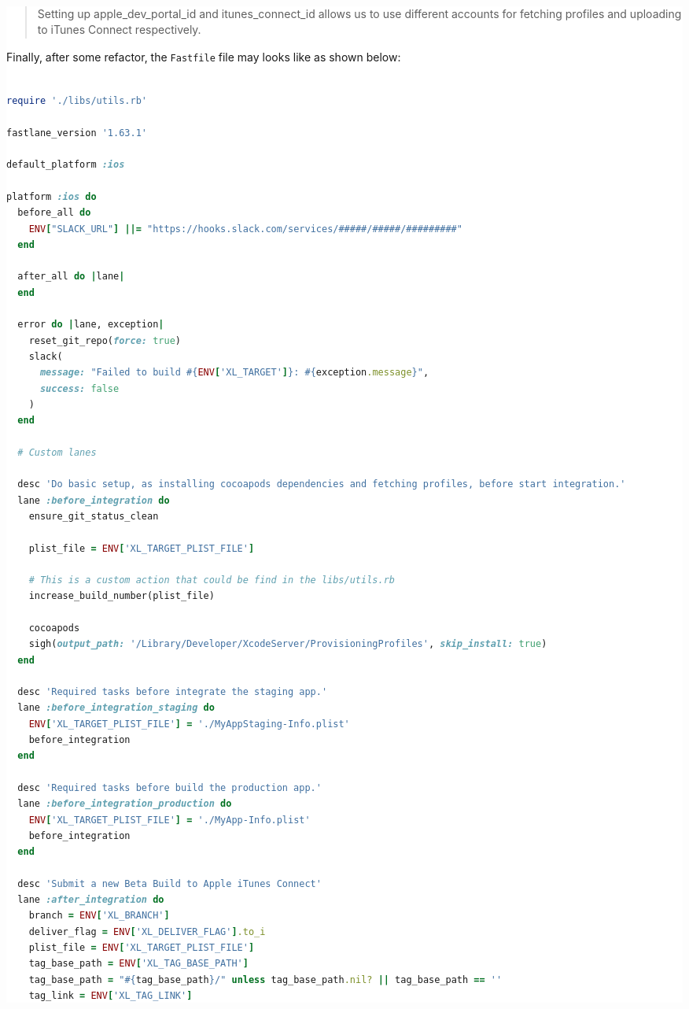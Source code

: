 > Setting up apple_dev_portal_id and itunes_connect_id allows us to use different accounts for fetching profiles and uploading to iTunes Connect respectively.

Finally, after some refactor, the `Fastfile` file may looks like as shown below:

```ruby

require './libs/utils.rb'

fastlane_version '1.63.1'

default_platform :ios

platform :ios do  
  before_all do
    ENV["SLACK_URL"] ||= "https://hooks.slack.com/services/#####/#####/#########"
  end

  after_all do |lane|
  end

  error do |lane, exception|
    reset_git_repo(force: true)
    slack(
      message: "Failed to build #{ENV['XL_TARGET']}: #{exception.message}",
      success: false
    )
  end

  # Custom lanes

  desc 'Do basic setup, as installing cocoapods dependencies and fetching profiles, before start integration.'
  lane :before_integration do
    ensure_git_status_clean

    plist_file = ENV['XL_TARGET_PLIST_FILE']

    # This is a custom action that could be find in the libs/utils.rb
    increase_build_number(plist_file)

    cocoapods
    sigh(output_path: '/Library/Developer/XcodeServer/ProvisioningProfiles', skip_install: true)
  end

  desc 'Required tasks before integrate the staging app.'
  lane :before_integration_staging do
    ENV['XL_TARGET_PLIST_FILE'] = './MyAppStaging-Info.plist'
    before_integration
  end

  desc 'Required tasks before build the production app.'
  lane :before_integration_production do
    ENV['XL_TARGET_PLIST_FILE'] = './MyApp-Info.plist'
    before_integration
  end

  desc 'Submit a new Beta Build to Apple iTunes Connect'
  lane :after_integration do
    branch = ENV['XL_BRANCH']
    deliver_flag = ENV['XL_DELIVER_FLAG'].to_i
    plist_file = ENV['XL_TARGET_PLIST_FILE']
    tag_base_path = ENV['XL_TAG_BASE_PATH']
    tag_base_path = "#{tag_base_path}/" unless tag_base_path.nil? || tag_base_path == ''
    tag_link = ENV['XL_TAG_LINK']
```